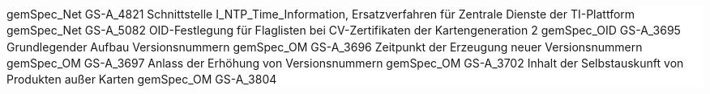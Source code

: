 </td><td>
gemSpec_Net

</td></tr><tr><td>
GS-A_4821

</td><td>
Schnittstelle I_NTP_Time_Information, Ersatzverfahren für Zentrale Dienste der
TI-Plattform

</td><td>
gemSpec_Net

</td></tr><tr><td>
GS-A_5082

</td><td>
OID-Festlegung für Flaglisten bei CV-Zertifikaten der Kartengeneration 2

</td><td>
gemSpec_OID

</td></tr><tr><td>
GS-A_3695

</td><td>
Grundlegender Aufbau Versionsnummern

</td><td>
gemSpec_OM

</td></tr><tr><td>
GS-A_3696

</td><td>
Zeitpunkt der Erzeugung neuer Versionsnummern

</td><td>
gemSpec_OM

</td></tr><tr><td>
GS-A_3697

</td><td>
Anlass der Erhöhung von Versionsnummern

</td><td>
gemSpec_OM

</td></tr><tr><td>
GS-A_3702

</td><td>
Inhalt der Selbstauskunft von Produkten außer Karten

</td><td>
gemSpec_OM

</td></tr><tr><td>
GS-A_3804
